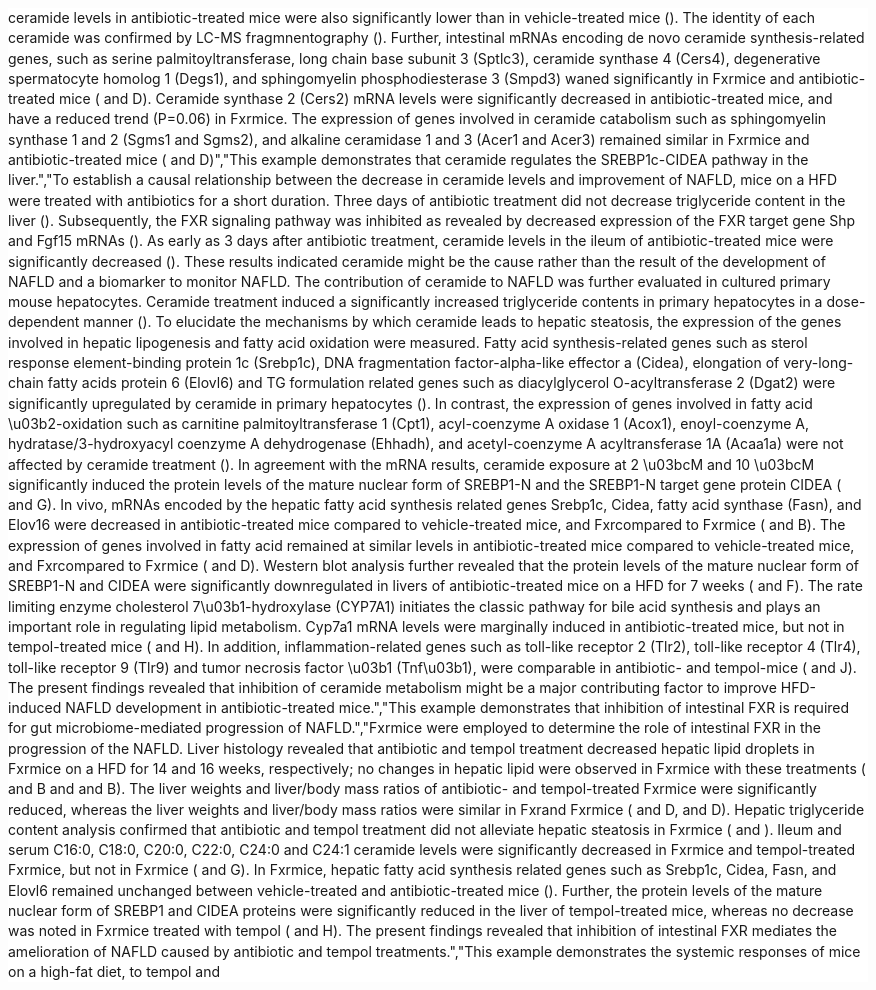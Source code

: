 ceramide levels in antibiotic-treated mice were also significantly lower than in vehicle-treated mice (). The identity of each ceramide was confirmed by LC-MS fragmnentography (). Further, intestinal mRNAs encoding de novo ceramide synthesis-related genes, such as serine palmitoyltransferase, long chain base subunit 3 (Sptlc3), ceramide synthase 4 (Cers4), degenerative spermatocyte homolog 1 (Degs1), and sphingomyelin phosphodiesterase 3 (Smpd3) waned significantly in Fxrmice and antibiotic-treated mice ( and D). Ceramide synthase 2 (Cers2) mRNA levels were significantly decreased in antibiotic-treated mice, and have a reduced trend (P=0.06) in Fxrmice. The expression of genes involved in ceramide catabolism such as sphingomyelin synthase 1 and 2 (Sgms1 and Sgms2), and alkaline ceramidase 1 and 3 (Acer1 and Acer3) remained similar in Fxrmice and antibiotic-treated mice ( and D)","This example demonstrates that ceramide regulates the SREBP1c-CIDEA pathway in the liver.","To establish a causal relationship between the decrease in ceramide levels and improvement of NAFLD, mice on a HFD were treated with antibiotics for a short duration. Three days of antibiotic treatment did not decrease triglyceride content in the liver (). Subsequently, the FXR signaling pathway was inhibited as revealed by decreased expression of the FXR target gene Shp and Fgf15 mRNAs (). As early as 3 days after antibiotic treatment, ceramide levels in the ileum of antibiotic-treated mice were significantly decreased (). These results indicated ceramide might be the cause rather than the result of the development of NAFLD and a biomarker to monitor NAFLD. The contribution of ceramide to NAFLD was further evaluated in cultured primary mouse hepatocytes. Ceramide treatment induced a significantly increased triglyceride contents in primary hepatocytes in a dose-dependent manner (). To elucidate the mechanisms by which ceramide leads to hepatic steatosis, the expression of the genes involved in hepatic lipogenesis and fatty acid oxidation were measured. Fatty acid synthesis-related genes such as sterol response element-binding protein 1c (Srebp1c), DNA fragmentation factor-alpha-like effector a (Cidea), elongation of very-long-chain fatty acids protein 6 (Elovl6) and TG formulation related genes such as diacylglycerol O-acyltransferase 2 (Dgat2) were significantly upregulated by ceramide in primary hepatocytes (). In contrast, the expression of genes involved in fatty acid \u03b2-oxidation such as carnitine palmitoyltransferase 1 (Cpt1), acyl-coenzyme A oxidase 1 (Acox1), enoyl-coenzyme A, hydratase\/3-hydroxyacyl coenzyme A dehydrogenase (Ehhadh), and acetyl-coenzyme A acyltransferase 1A (Acaa1a) were not affected by ceramide treatment (). In agreement with the mRNA results, ceramide exposure at 2 \u03bcM and 10 \u03bcM significantly induced the protein levels of the mature nuclear form of SREBP1-N and the SREBP1-N target gene protein CIDEA ( and G). In vivo, mRNAs encoded by the hepatic fatty acid synthesis related genes Srebp1c, Cidea, fatty acid synthase (Fasn), and Elov16 were decreased in antibiotic-treated mice compared to vehicle-treated mice, and Fxrcompared to Fxrmice ( and B). The expression of genes involved in fatty acid remained at similar levels in antibiotic-treated mice compared to vehicle-treated mice, and Fxrcompared to Fxrmice ( and D). Western blot analysis further revealed that the protein levels of the mature nuclear form of SREBP1-N and CIDEA were significantly downregulated in livers of antibiotic-treated mice on a HFD for 7 weeks ( and F). The rate limiting enzyme cholesterol 7\u03b1-hydroxylase (CYP7A1) initiates the classic pathway for bile acid synthesis and plays an important role in regulating lipid metabolism. Cyp7a1 mRNA levels were marginally induced in antibiotic-treated mice, but not in tempol-treated mice ( and H). In addition, inflammation-related genes such as toll-like receptor 2 (Tlr2), toll-like receptor 4 (Tlr4), toll-like receptor 9 (Tlr9) and tumor necrosis factor \u03b1 (Tnf\u03b1), were comparable in antibiotic- and tempol-mice ( and J). The present findings revealed that inhibition of ceramide metabolism might be a major contributing factor to improve HFD-induced NAFLD development in antibiotic-treated mice.","This example demonstrates that inhibition of intestinal FXR is required for gut microbiome-mediated progression of NAFLD.","Fxrmice were employed to determine the role of intestinal FXR in the progression of the NAFLD. Liver histology revealed that antibiotic and tempol treatment decreased hepatic lipid droplets in Fxrmice on a HFD for 14 and 16 weeks, respectively; no changes in hepatic lipid were observed in Fxrmice with these treatments ( and B and  and B). The liver weights and liver\/body mass ratios of antibiotic- and tempol-treated Fxrmice were significantly reduced, whereas the liver weights and liver\/body mass ratios were similar in Fxrand Fxrmice ( and D,  and D). Hepatic triglyceride content analysis confirmed that antibiotic and tempol treatment did not alleviate hepatic steatosis in Fxrmice ( and ). Ileum and serum C16:0, C18:0, C20:0, C22:0, C24:0 and C24:1 ceramide levels were significantly decreased in Fxrmice and tempol-treated Fxrmice, but not in Fxrmice ( and G). In Fxrmice, hepatic fatty acid synthesis related genes such as Srebp1c, Cidea, Fasn, and Elovl6 remained unchanged between vehicle-treated and antibiotic-treated mice (). Further, the protein levels of the mature nuclear form of SREBP1 and CIDEA proteins were significantly reduced in the liver of tempol-treated mice, whereas no decrease was noted in Fxrmice treated with tempol ( and H). The present findings revealed that inhibition of intestinal FXR mediates the amelioration of NAFLD caused by antibiotic and tempol treatments.","This example demonstrates the systemic responses of mice on a high-fat diet, to tempol and